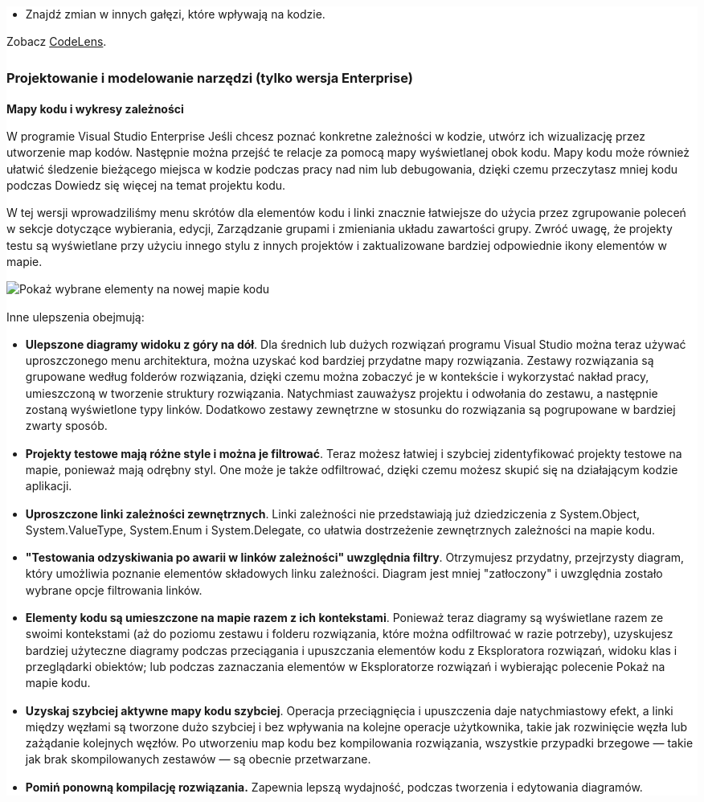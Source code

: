 -   Znajdź zmian w innych gałęzi, które wpływają na kodzie.  
  
 Zobacz [CodeLens](./ide/find-code-changes-and-other-history-with-codelens.md).  
  
### <a name="design-and-modeling-tools-enterprise-edition-only"></a>Projektowanie i modelowanie narzędzi (tylko wersja Enterprise)  
 **Mapy kodu i wykresy zależności**  
  
 W programie Visual Studio Enterprise Jeśli chcesz poznać konkretne zależności w kodzie, utwórz ich wizualizację przez utworzenie map kodów. Następnie można przejść te relacje za pomocą mapy wyświetlanej obok kodu. Mapy kodu może również ułatwić śledzenie bieżącego miejsca w kodzie podczas pracy nad nim lub debugowania, dzięki czemu przeczytasz mniej kodu podczas Dowiedz się więcej na temat projektu kodu.  
  
 W tej wersji wprowadziliśmy menu skrótów dla elementów kodu i linki znacznie łatwiejsze do użycia przez zgrupowanie poleceń w sekcje dotyczące wybierania, edycji, Zarządzanie grupami i zmieniania układu zawartości grupy. Zwróć uwagę, że projekty testu są wyświetlane przy użyciu innego stylu z innych projektów i zaktualizowane bardziej odpowiednie ikony elementów w mapie.  
  
 ![Pokaż wybrane elementy na nowej mapie kodu](./ide/media/codemapsshowonnewmap.png "CodeMapsShowOnNewMap")  
  
 Inne ulepszenia obejmują:  
  
-   **Ulepszone diagramy widoku z góry na dół**. Dla średnich lub dużych rozwiązań programu Visual Studio można teraz używać uproszczonego menu architektura, można uzyskać kod bardziej przydatne mapy rozwiązania. Zestawy rozwiązania są grupowane według folderów rozwiązania, dzięki czemu można zobaczyć je w kontekście i wykorzystać nakład pracy, umieszczoną w tworzenie struktury rozwiązania. Natychmiast zauważysz projektu i odwołania do zestawu, a następnie zostaną wyświetlone typy linków. Dodatkowo zestawy zewnętrzne w stosunku do rozwiązania są pogrupowane w bardziej zwarty sposób.  
  
-   **Projekty testowe mają różne style i można je filtrować**. Teraz możesz łatwiej i szybciej zidentyfikować projekty testowe na mapie, ponieważ mają odrębny styl. One może je także odfiltrować, dzięki czemu możesz skupić się na działającym kodzie aplikacji.  
  
-   **Uproszczone linki zależności zewnętrznych**. Linki zależności nie przedstawiają już dziedziczenia z System.Object, System.ValueType, System.Enum i System.Delegate, co ułatwia dostrzeżenie zewnętrznych zależności na mapie kodu.  
  
-   **"Testowania odzyskiwania po awarii w linków zależności" uwzględnia filtry**. Otrzymujesz przydatny, przejrzysty diagram, który umożliwia poznanie elementów składowych linku zależności. Diagram jest mniej "zatłoczony" i uwzględnia zostało wybrane opcje filtrowania linków.  
  
-   **Elementy kodu są umieszczone na mapie razem z ich kontekstami**. Ponieważ teraz diagramy są wyświetlane razem ze swoimi kontekstami (aż do poziomu zestawu i folderu rozwiązania, które można odfiltrować w razie potrzeby), uzyskujesz bardziej użyteczne diagramy podczas przeciągania i upuszczania elementów kodu z Eksploratora rozwiązań, widoku klas i przeglądarki obiektów; lub podczas zaznaczania elementów w Eksploratorze rozwiązań i wybierając polecenie Pokaż na mapie kodu.  
  
-   **Uzyskaj szybciej aktywne mapy kodu szybciej**. Operacja przeciągnięcia i upuszczenia daje natychmiastowy efekt, a linki między węzłami są tworzone dużo szybciej i bez wpływania na kolejne operacje użytkownika, takie jak rozwinięcie węzła lub zażądanie kolejnych węzłów. Po utworzeniu map kodu bez kompilowania rozwiązania, wszystkie przypadki brzegowe — takie jak brak skompilowanych zestawów — są obecnie przetwarzane.  
  
-   **Pomiń ponowną kompilację rozwiązania.** Zapewnia lepszą wydajność, podczas tworzenia i edytowania diagramów.  
  